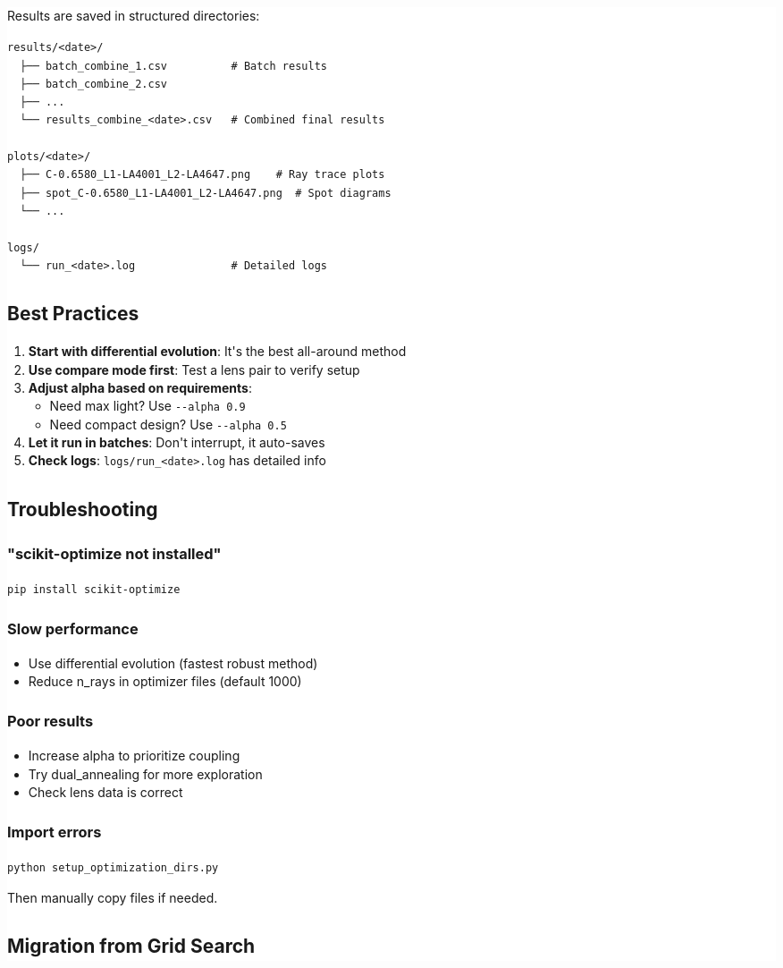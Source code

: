 Results are saved in structured directories:

```
results/<date>/
  ├── batch_combine_1.csv          # Batch results
  ├── batch_combine_2.csv
  ├── ...
  └── results_combine_<date>.csv   # Combined final results

plots/<date>/
  ├── C-0.6580_L1-LA4001_L2-LA4647.png    # Ray trace plots
  ├── spot_C-0.6580_L1-LA4001_L2-LA4647.png  # Spot diagrams
  └── ...

logs/
  └── run_<date>.log               # Detailed logs
```

## Best Practices

1. **Start with differential evolution**: It's the best all-around method
2. **Use compare mode first**: Test a lens pair to verify setup
3. **Adjust alpha based on requirements**: 
   - Need max light? Use `--alpha 0.9`
   - Need compact design? Use `--alpha 0.5`
4. **Let it run in batches**: Don't interrupt, it auto-saves
5. **Check logs**: `logs/run_<date>.log` has detailed info

## Troubleshooting

### "scikit-optimize not installed"
```bash
pip install scikit-optimize
```

### Slow performance
- Use differential evolution (fastest robust method)
- Reduce n_rays in optimizer files (default 1000)

### Poor results
- Increase alpha to prioritize coupling
- Try dual_annealing for more exploration
- Check lens data is correct

### Import errors
```bash
python setup_optimization_dirs.py
```
Then manually copy files if needed.

## Migration from Grid Search
